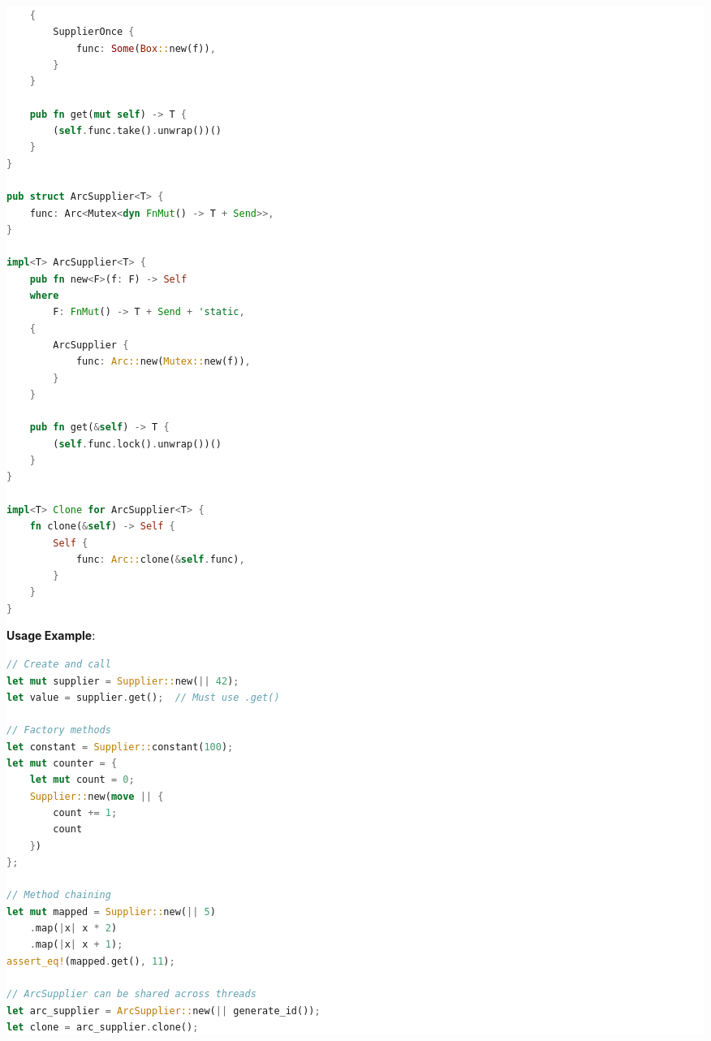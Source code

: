 ```rust
    {
        SupplierOnce {
            func: Some(Box::new(f)),
        }
    }

    pub fn get(mut self) -> T {
        (self.func.take().unwrap())()
    }
}

pub struct ArcSupplier<T> {
    func: Arc<Mutex<dyn FnMut() -> T + Send>>,
}

impl<T> ArcSupplier<T> {
    pub fn new<F>(f: F) -> Self
    where
        F: FnMut() -> T + Send + 'static,
    {
        ArcSupplier {
            func: Arc::new(Mutex::new(f)),
        }
    }

    pub fn get(&self) -> T {
        (self.func.lock().unwrap())()
    }
}

impl<T> Clone for ArcSupplier<T> {
    fn clone(&self) -> Self {
        Self {
            func: Arc::clone(&self.func),
        }
    }
}
```

**Usage Example**:
```rust
// Create and call
let mut supplier = Supplier::new(|| 42);
let value = supplier.get();  // Must use .get()

// Factory methods
let constant = Supplier::constant(100);
let mut counter = {
    let mut count = 0;
    Supplier::new(move || {
        count += 1;
        count
    })
};

// Method chaining
let mut mapped = Supplier::new(|| 5)
    .map(|x| x * 2)
    .map(|x| x + 1);
assert_eq!(mapped.get(), 11);

// ArcSupplier can be shared across threads
let arc_supplier = ArcSupplier::new(|| generate_id());
let clone = arc_supplier.clone();
```